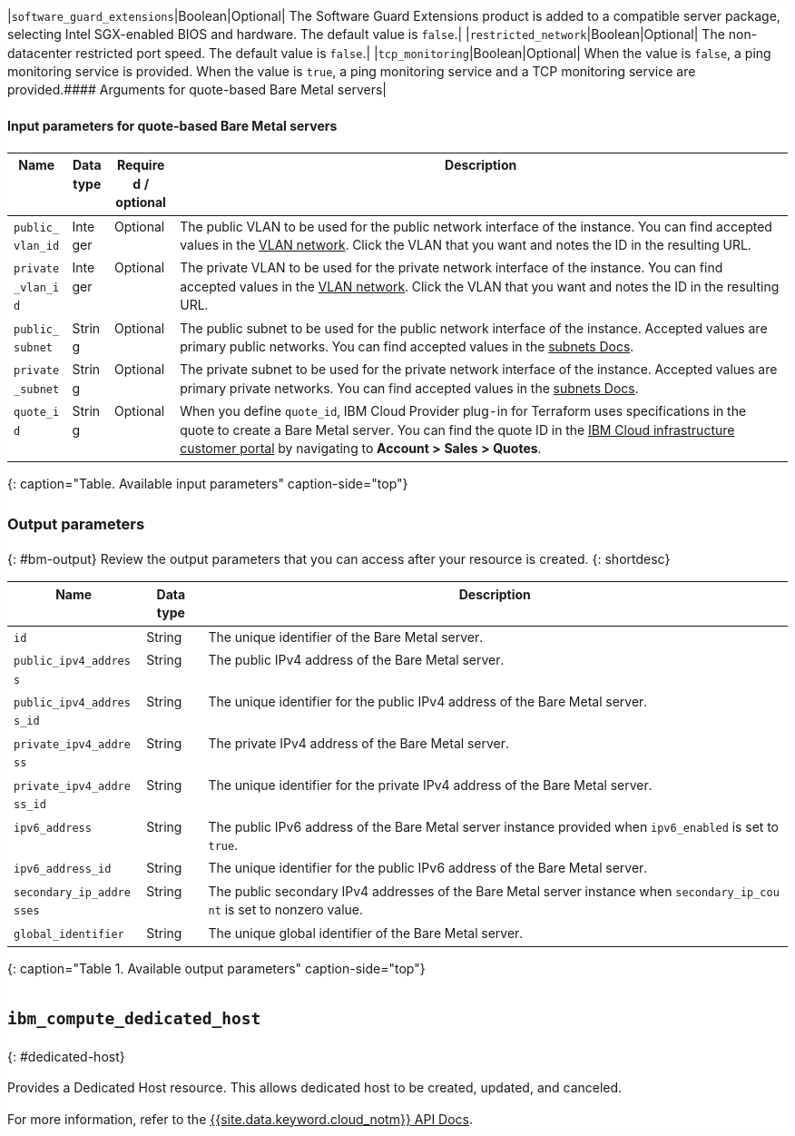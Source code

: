 |`software_guard_extensions`|Boolean|Optional| The Software Guard Extensions product is added to a compatible server package, selecting Intel SGX-enabled BIOS and hardware. The default value is `false`.|
|`restricted_network`|Boolean|Optional| The non-datacenter restricted port speed. The default value is `false`.|
|`tcp_monitoring`|Boolean|Optional| When the value is `false`, a ping monitoring service is provided. When the value is `true`, a ping monitoring service and a TCP monitoring service are provided.#### Arguments for quote-based Bare Metal servers|

#### Input parameters for quote-based Bare Metal servers

|Name|Data type|Required / optional|Description|
|----|-----------|-----------|---------------------|
|`public_vlan_id`|Integer|Optional|The public VLAN to be used for the public network interface of the instance. You can find accepted values in the [VLAN network](https://cloud.ibm.com/classic/network/vlans). Click the VLAN that you want and notes the ID in the resulting URL.|
|`private_vlan_id`|Integer|Optional|The private VLAN to be used for the private network interface of the instance. You can find accepted values in the [VLAN network](https://cloud.ibm.com/classic/network/vlans). Click the VLAN that you want and notes the ID in the resulting URL.|
|`public_subnet`|String|Optional|The public subnet to be used for the public network interface of the instance. Accepted values are primary public networks. You can find accepted values in the [subnets Docs](https://cloud.ibm.com/classic/network/subnets).|
|`private_subnet`|String|Optional| The private subnet to be used for the private network interface of the instance. Accepted values are primary private networks. You can find accepted values in the [subnets Docs](https://cloud.ibm.com/classic/network/subnets).|
|`quote_id`|String|Optional|When you define `quote_id`, IBM Cloud Provider plug-in for Terraform uses specifications in the quote to create a Bare Metal server. You can find the quote ID in the [IBM Cloud infrastructure customer portal](https://cloud.ibm.com/classic) by navigating to **Account > Sales > Quotes**.|
{: caption="Table. Available input parameters" caption-side="top"}

### Output parameters
{: #bm-output}
Review the output parameters that you can access after your resource is created. 
{: shortdesc}

|Name|Data type|Description|
|----|-----------|--------|
|`id`|String|The unique identifier of the Bare Metal server.|
|`public_ipv4_address`|String|The public IPv4 address of the Bare Metal server.|
|`public_ipv4_address_id`|String|The unique identifier for the public IPv4 address of the Bare Metal server.|
|`private_ipv4_address`|String|The private IPv4 address of the Bare Metal server.|
|`private_ipv4_address_id`|String|The unique identifier for the private IPv4 address of the Bare Metal server.|
|`ipv6_address`|String|The public IPv6 address of the Bare Metal server instance provided when `ipv6_enabled` is set to `true`.|
|`ipv6_address_id`|String|The unique identifier for the public IPv6 address of the Bare Metal server.|
|`secondary_ip_addresses`|String|The public secondary IPv4 addresses of the Bare Metal server instance when `secondary_ip_count` is set to nonzero value.|
|`global_identifier`|String|The unique global identifier of the Bare Metal server.|
{: caption="Table 1. Available output parameters" caption-side="top"}


## `ibm_compute_dedicated_host`
{: #dedicated-host}

Provides a Dedicated Host resource. This allows dedicated host to be created, updated, and canceled.

For more information, refer to the [{{site.data.keyword.cloud_notm}} API Docs](http://sldn.softlayer.com/reference/datatypes/SoftLayer_Virtual_DedicatedHost).
